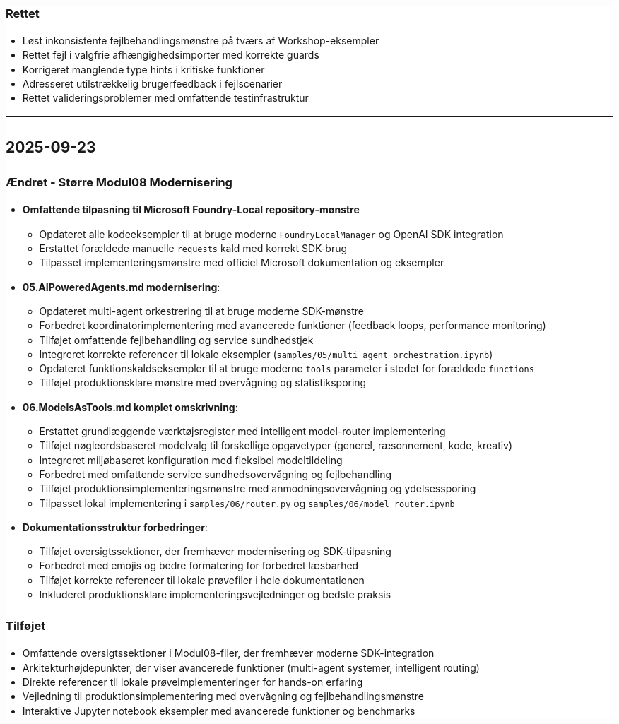 ### Rettet
- Løst inkonsistente fejlbehandlingsmønstre på tværs af Workshop-eksempler
- Rettet fejl i valgfrie afhængighedsimporter med korrekte guards
- Korrigeret manglende type hints i kritiske funktioner
- Adresseret utilstrækkelig brugerfeedback i fejlscenarier
- Rettet valideringsproblemer med omfattende testinfrastruktur

---

## 2025-09-23

### Ændret - Større Modul08 Modernisering
- **Omfattende tilpasning til Microsoft Foundry-Local repository-mønstre**
  - Opdateret alle kodeeksempler til at bruge moderne `FoundryLocalManager` og OpenAI SDK integration
  - Erstattet forældede manuelle `requests` kald med korrekt SDK-brug
  - Tilpasset implementeringsmønstre med officiel Microsoft dokumentation og eksempler

- **05.AIPoweredAgents.md modernisering**:
  - Opdateret multi-agent orkestrering til at bruge moderne SDK-mønstre
  - Forbedret koordinatorimplementering med avancerede funktioner (feedback loops, performance monitoring)
  - Tilføjet omfattende fejlbehandling og service sundhedstjek
  - Integreret korrekte referencer til lokale eksempler (`samples/05/multi_agent_orchestration.ipynb`)
  - Opdateret funktionskaldseksempler til at bruge moderne `tools` parameter i stedet for forældede `functions`
  - Tilføjet produktionsklare mønstre med overvågning og statistiksporing

- **06.ModelsAsTools.md komplet omskrivning**:
  - Erstattet grundlæggende værktøjsregister med intelligent model-router implementering
  - Tilføjet nøgleordsbaseret modelvalg til forskellige opgavetyper (generel, ræsonnement, kode, kreativ)
  - Integreret miljøbaseret konfiguration med fleksibel modeltildeling
  - Forbedret med omfattende service sundhedsovervågning og fejlbehandling
  - Tilføjet produktionsimplementeringsmønstre med anmodningsovervågning og ydelsessporing
  - Tilpasset lokal implementering i `samples/06/router.py` og `samples/06/model_router.ipynb`

- **Dokumentationsstruktur forbedringer**:
  - Tilføjet oversigtssektioner, der fremhæver modernisering og SDK-tilpasning
  - Forbedret med emojis og bedre formatering for forbedret læsbarhed
  - Tilføjet korrekte referencer til lokale prøvefiler i hele dokumentationen
  - Inkluderet produktionsklare implementeringsvejledninger og bedste praksis

### Tilføjet
- Omfattende oversigtssektioner i Modul08-filer, der fremhæver moderne SDK-integration
- Arkitekturhøjdepunkter, der viser avancerede funktioner (multi-agent systemer, intelligent routing)
- Direkte referencer til lokale prøveimplementeringer for hands-on erfaring
- Vejledning til produktionsimplementering med overvågning og fejlbehandlingsmønstre
- Interaktive Jupyter notebook eksempler med avancerede funktioner og benchmarks
